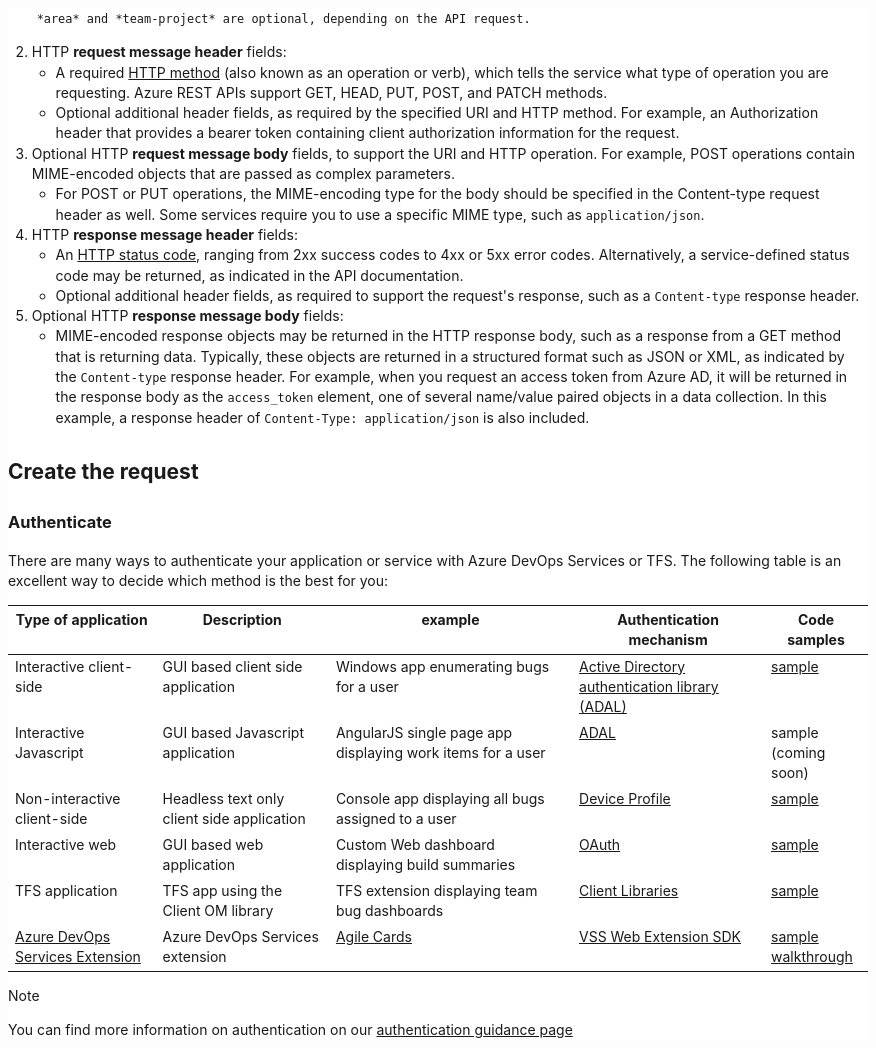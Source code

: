         *area* and *team-project* are optional, depending on the API request. 
    
2. HTTP **request message header** fields:
    * A required [HTTP method](https://www.w3.org/Protocols/rfc2616/rfc2616-sec9.html) (also known as an operation or verb), which tells the service what type of operation you are requesting. Azure REST APIs support GET, HEAD, PUT, POST, and PATCH methods.
    * Optional additional header fields, as required by the specified URI and HTTP method. For example, an Authorization header that provides a bearer token containing client authorization information for the request.
3. Optional HTTP **request message body** fields, to support the URI and HTTP operation. For example, POST operations contain MIME-encoded objects that are passed as complex parameters. 
    * For POST or PUT operations, the MIME-encoding type for the body should be specified in the Content-type request header as well. Some services require you to use a specific MIME type, such as `application/json`.
4. HTTP **response message header** fields:
    * An [HTTP status code](https://www.w3.org/Protocols/HTTP/HTRESP.html), ranging from 2xx success codes to 4xx or 5xx error codes. Alternatively, a service-defined status code may be returned, as indicated in the API documentation.
    * Optional additional header fields, as required to support the request's response, such as a `Content-type` response header.
5. Optional HTTP **response message body** fields:
    * MIME-encoded response objects may be returned in the HTTP response body, such as a response from a GET method that is returning data. Typically, these objects are returned in a structured format such as JSON or XML, as indicated by the `Content-type` response header. For example, when you request an access token from Azure AD, it will be returned in the response body as the `access_token` element, one of several name/value paired objects in a data collection. In this example, a response header of `Content-Type: application/json` is also included.


## Create the request

### Authenticate 

There are many ways to authenticate your application or service with Azure DevOps Services or TFS. The following table is an excellent way to decide which method is the best for you:

| Type of application | Description | example |Authentication mechanism | Code samples |
|---------------------|-------------|---------|-------------------------|--------|
| Interactive client-side  | GUI based client side application | Windows app enumerating bugs for a user | [Active Directory authentication library (ADAL)](https://docs.microsoft.com/en-us/azure/active-directory/develop/active-directory-authentication-libraries) | [sample](https://github.com/Microsoft/vsts-auth-samples/tree/master/ManagedClientConsoleAppSample) |
| Interactive Javascript | GUI based Javascript application | AngularJS single page app displaying work items for a user | [ADAL](https://docs.microsoft.com/en-us/azure/active-directory/develop/active-directory-authentication-libraries) | sample (coming soon) |
| Non-interactive client-side | Headless text only client side application | Console app displaying all bugs assigned to a user | [Device Profile](https://azure.microsoft.com/en-us/resources/samples/active-directory-dotnet-deviceprofile/?v=17.23h) | [sample](https://github.com/Microsoft/vsts-auth-samples/tree/master/DeviceProfileSample) |
| Interactive web | GUI based web application | Custom Web dashboard displaying build summaries |[OAuth](./get-started/authentication/oauth.md) | [sample](https://github.com/Microsoft/vsts-auth-samples/tree/master/OAuthWebSample) |
| TFS application | TFS app using the Client OM library | TFS extension displaying team bug dashboards | [Client Libraries](./get-started/client-libraries/dotnet.md) | [sample](https://github.com/Microsoft/vsts-auth-samples/tree/master/ClientLibraryConsoleAppSample) |
| [Azure DevOps Services Extension](../extend/get-started/node.md) | Azure DevOps Services extension | [Agile Cards](https://marketplace.visualstudio.com/items?itemName=spartez.agile-cards) | [VSS Web Extension SDK](https://github.com/Microsoft/vss-web-extension-sdk) | [sample walkthrough](../extend/develop/add-dashboard-widget.md) |

> [!NOTE]
> You can find more information on authentication on our [authentication guidance page](./get-started/authentication/authentication-guidance.md)

